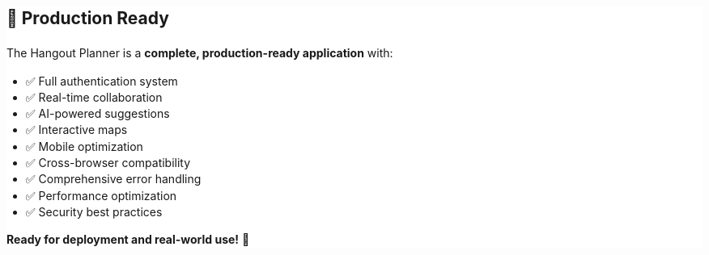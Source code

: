 ## 🎊 **Production Ready**

The Hangout Planner is a **complete, production-ready application** with:
- ✅ Full authentication system
- ✅ Real-time collaboration
- ✅ AI-powered suggestions
- ✅ Interactive maps
- ✅ Mobile optimization
- ✅ Cross-browser compatibility
- ✅ Comprehensive error handling
- ✅ Performance optimization
- ✅ Security best practices

**Ready for deployment and real-world use!** 🚀

